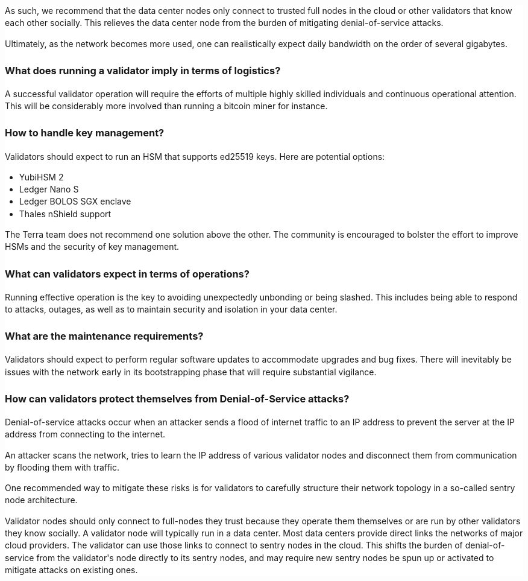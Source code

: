 As such, we recommend that the data center nodes only connect to trusted full nodes in the cloud or other validators that know each other socially. This relieves the data center node from the burden of mitigating denial-of-service attacks.

Ultimately, as the network becomes more used, one can realistically expect daily bandwidth on the order of several gigabytes.

### What does running a validator imply in terms of logistics?

A successful validator operation will require the efforts of multiple highly skilled individuals and continuous operational attention. This will be considerably more involved than running a bitcoin miner for instance.

### How to handle key management?

Validators should expect to run an HSM that supports ed25519 keys. Here are potential options:

* YubiHSM 2
* Ledger Nano S
* Ledger BOLOS SGX enclave
* Thales nShield support

The Terra team does not recommend one solution above the other. The community is encouraged to bolster the effort to improve HSMs and the security of key management.

### What can validators expect in terms of operations?

Running effective operation is the key to avoiding unexpectedly unbonding or being slashed. This includes being able to respond to attacks, outages, as well as to maintain security and isolation in your data center.

### What are the maintenance requirements?

Validators should expect to perform regular software updates to accommodate upgrades and bug fixes. There will inevitably be issues with the network early in its bootstrapping phase that will require substantial vigilance.

### How can validators protect themselves from Denial-of-Service attacks?

Denial-of-service attacks occur when an attacker sends a flood of internet traffic to an IP address to prevent the server at the IP address from connecting to the internet.

An attacker scans the network, tries to learn the IP address of various validator nodes and disconnect them from communication by flooding them with traffic.

One recommended way to mitigate these risks is for validators to carefully structure their network topology in a so-called sentry node architecture.

Validator nodes should only connect to full-nodes they trust because they operate them themselves or are run by other validators they know socially. A validator node will typically run in a data center. Most data centers provide direct links the networks of major cloud providers. The validator can use those links to connect to sentry nodes in the cloud. This shifts the burden of denial-of-service from the validator's node directly to its sentry nodes, and may require new sentry nodes be spun up or activated to mitigate attacks on existing ones.
